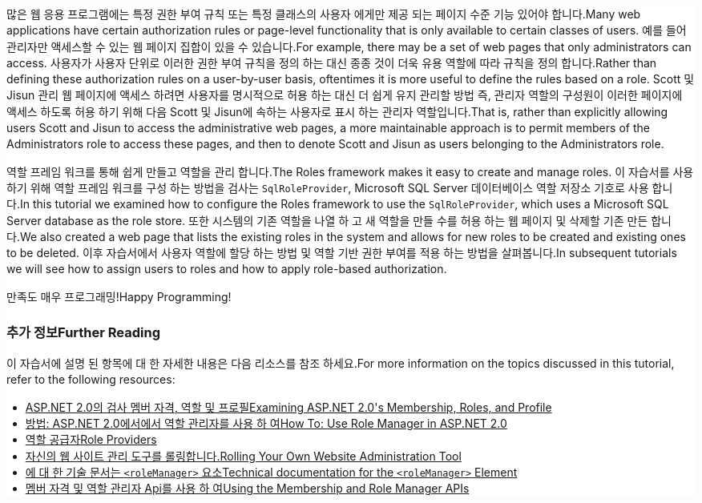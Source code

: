 <span data-ttu-id="95338-311">많은 웹 응용 프로그램에는 특정 권한 부여 규칙 또는 특정 클래스의 사용자 에게만 제공 되는 페이지 수준 기능 있어야 합니다.</span><span class="sxs-lookup"><span data-stu-id="95338-311">Many web applications have certain authorization rules or page-level functionality that is only available to certain classes of users.</span></span> <span data-ttu-id="95338-312">예를 들어 관리자만 액세스할 수 있는 웹 페이지 집합이 있을 수 있습니다.</span><span class="sxs-lookup"><span data-stu-id="95338-312">For example, there may be a set of web pages that only administrators can access.</span></span> <span data-ttu-id="95338-313">사용자가 사용자 단위로 이러한 권한 부여 규칙을 정의 하는 대신 종종 것이 더욱 유용 역할에 따라 규칙을 정의 합니다.</span><span class="sxs-lookup"><span data-stu-id="95338-313">Rather than defining these authorization rules on a user-by-user basis, oftentimes it is more useful to define the rules based on a role.</span></span> <span data-ttu-id="95338-314">Scott 및 Jisun 관리 웹 페이지에 액세스 하려면 사용자를 명시적으로 허용 하는 대신 더 쉽게 유지 관리할 방법 즉, 관리자 역할의 구성원이 이러한 페이지에 액세스 하도록 허용 하기 위해 다음 Scott 및 Jisun에 속하는 사용자로 표시 하는 관리자 역할입니다.</span><span class="sxs-lookup"><span data-stu-id="95338-314">That is, rather than explicitly allowing users Scott and Jisun to access the administrative web pages, a more maintainable approach is to permit members of the Administrators role to access these pages, and then to denote Scott and Jisun as users belonging to the Administrators role.</span></span>

<span data-ttu-id="95338-315">역할 프레임 워크를 통해 쉽게 만들고 역할을 관리 합니다.</span><span class="sxs-lookup"><span data-stu-id="95338-315">The Roles framework makes it easy to create and manage roles.</span></span> <span data-ttu-id="95338-316">이 자습서를 사용 하기 위해 역할 프레임 워크를 구성 하는 방법을 검사는 `SqlRoleProvider`, Microsoft SQL Server 데이터베이스 역할 저장소 기호로 사용 합니다.</span><span class="sxs-lookup"><span data-stu-id="95338-316">In this tutorial we examined how to configure the Roles framework to use the `SqlRoleProvider`, which uses a Microsoft SQL Server database as the role store.</span></span> <span data-ttu-id="95338-317">또한 시스템의 기존 역할을 나열 하 고 새 역할을 만들 수를 허용 하는 웹 페이지 및 삭제할 기존 만든 합니다.</span><span class="sxs-lookup"><span data-stu-id="95338-317">We also created a web page that lists the existing roles in the system and allows for new roles to be created and existing ones to be deleted.</span></span> <span data-ttu-id="95338-318">이후 자습서에서 사용자 역할에 할당 하는 방법 및 역할 기반 권한 부여를 적용 하는 방법을 살펴봅니다.</span><span class="sxs-lookup"><span data-stu-id="95338-318">In subsequent tutorials we will see how to assign users to roles and how to apply role-based authorization.</span></span>

<span data-ttu-id="95338-319">만족도 매우 프로그래밍!</span><span class="sxs-lookup"><span data-stu-id="95338-319">Happy Programming!</span></span>

### <a name="further-reading"></a><span data-ttu-id="95338-320">추가 정보</span><span class="sxs-lookup"><span data-stu-id="95338-320">Further Reading</span></span>

<span data-ttu-id="95338-321">이 자습서에 설명 된 항목에 대 한 자세한 내용은 다음 리소스를 참조 하세요.</span><span class="sxs-lookup"><span data-stu-id="95338-321">For more information on the topics discussed in this tutorial, refer to the following resources:</span></span>

- [<span data-ttu-id="95338-322">ASP.NET 2.0의 검사 멤버 자격, 역할 및 프로필</span><span class="sxs-lookup"><span data-stu-id="95338-322">Examining ASP.NET 2.0's Membership, Roles, and Profile</span></span>](http://aspnet.4guysfromrolla.com/articles/120705-1.aspx)
- [<span data-ttu-id="95338-323">방법: ASP.NET 2.0에서에서 역할 관리자를 사용 하 여</span><span class="sxs-lookup"><span data-stu-id="95338-323">How To: Use Role Manager in ASP.NET 2.0</span></span>](https://msdn.microsoft.com/library/ms998314.aspx)
- [<span data-ttu-id="95338-324">역할 공급자</span><span class="sxs-lookup"><span data-stu-id="95338-324">Role Providers</span></span>](https://msdn.microsoft.com/library/aa478950.aspx)
- [<span data-ttu-id="95338-325">자신의 웹 사이트 관리 도구를 롤링합니다.</span><span class="sxs-lookup"><span data-stu-id="95338-325">Rolling Your Own Website Administration Tool</span></span>](http://aspnet.4guysfromrolla.com/articles/052307-1.aspx)
- [<span data-ttu-id="95338-326">에 대 한 기술 문서는 `<roleManager>` 요소</span><span class="sxs-lookup"><span data-stu-id="95338-326">Technical documentation for the `<roleManager>` Element</span></span>](https://msdn.microsoft.com/library/ms164660.aspx)
- [<span data-ttu-id="95338-327">멤버 자격 및 역할 관리자 Api를 사용 하 여</span><span class="sxs-lookup"><span data-stu-id="95338-327">Using the Membership and Role Manager APIs</span></span>](https://quickstarts.asp.net/QuickStartv20/aspnet/doc/security/membership.aspx)
